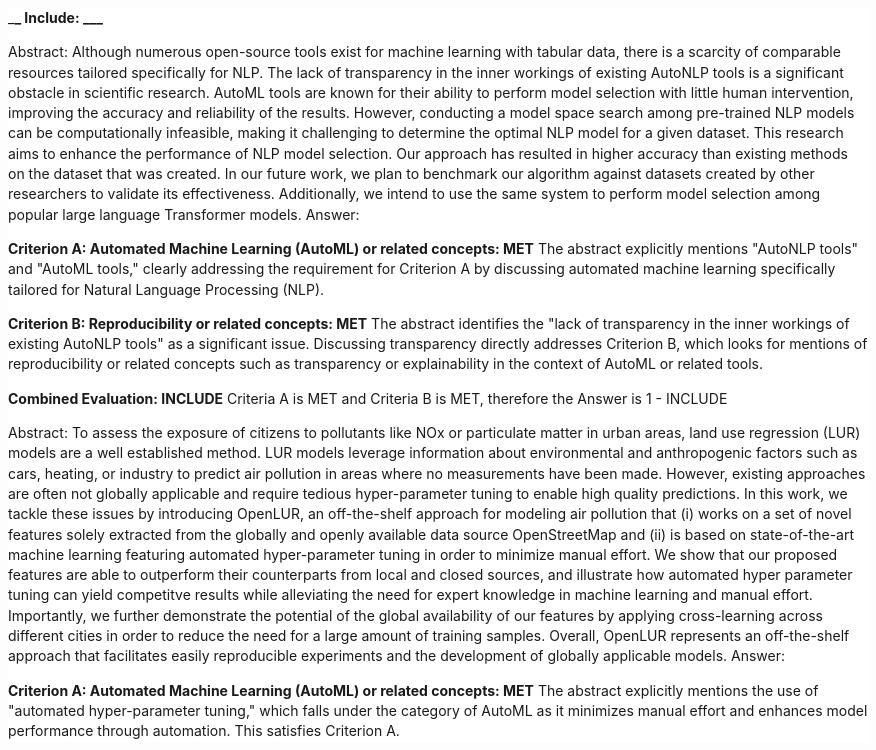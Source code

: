 \_**\_ Include: \_\_\_**

Abstract:
Although numerous open-source tools exist for machine learning with tabular data, there is a scarcity of comparable resources tailored specifically for NLP. The lack of transparency in the inner workings of existing AutoNLP tools is a significant obstacle in scientific research. AutoML tools are known for their ability to perform model selection with little human intervention, improving the accuracy and reliability of the results. However, conducting a model space search among pre-trained NLP models can be computationally infeasible, making it challenging to determine the optimal NLP model for a given dataset. This research aims to enhance the performance of NLP model selection. Our approach has resulted in higher accuracy than existing methods on the dataset that was created. In our future work, we plan to benchmark our algorithm against datasets created by other researchers to validate its effectiveness. Additionally, we intend to use the same system to perform model selection among popular large language Transformer models.
Answer:

**Criterion A: Automated Machine Learning (AutoML) or related concepts: MET**
The abstract explicitly mentions "AutoNLP tools" and "AutoML tools," clearly addressing the requirement for Criterion A by discussing automated machine learning specifically tailored for Natural Language Processing (NLP).

**Criterion B: Reproducibility or related concepts: MET**
The abstract identifies the "lack of transparency in the inner workings of existing AutoNLP tools" as a significant issue. Discussing transparency directly addresses Criterion B, which looks for mentions of reproducibility or related concepts such as transparency or explainability in the context of AutoML or related tools.

**Combined Evaluation: INCLUDE**
Criteria A is MET and Criteria B is MET, therefore the Answer is 1 - INCLUDE

Abstract:
To assess the exposure of citizens to pollutants like NOx or particulate matter in urban areas, land use regression (LUR) models are a well established method. LUR models leverage information about environmental and anthropogenic factors such as cars, heating, or industry to predict air pollution in areas where no measurements have been made. However, existing approaches are often not globally applicable and require tedious hyper-parameter tuning to enable high quality predictions. In this work, we tackle these issues by introducing OpenLUR, an off-the-shelf approach for modeling air pollution that (i) works on a set of novel features solely extracted from the globally and openly available data source OpenStreetMap and (ii) is based on state-of-the-art machine learning featuring automated hyper-parameter tuning in order to minimize manual effort. We show that our proposed features are able to outperform their counterparts from local and closed sources, and illustrate how automated hyper parameter tuning can yield competitve results while alleviating the need for expert knowledge in machine learning and manual effort. Importantly, we further demonstrate the potential of the global availability of our features by applying cross-learning across different cities in order to reduce the need for a large amount of training samples. Overall, OpenLUR represents an off-the-shelf approach that facilitates easily reproducible experiments and the development of globally applicable models.
Answer:

**Criterion A: Automated Machine Learning (AutoML) or related concepts: MET**
The abstract explicitly mentions the use of "automated hyper-parameter tuning," which falls under the category of AutoML as it minimizes manual effort and enhances model performance through automation. This satisfies Criterion A.
